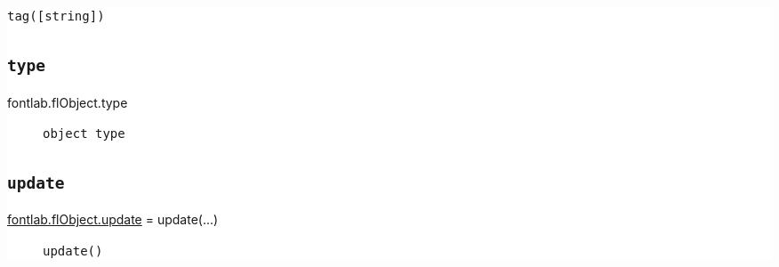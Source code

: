 <pre class="doc" markdown="0">tag([string])</pre>

</dd></dl>



<a name="fontlab.flObject.type"></a>

## `type`


<dl class="descriptor"><dt>fontlab.flObject.type</dt>
<dd>

<pre class="doc" markdown="0">object type</pre>

</dd>
</dl>



<a name="fontlab.flObject.update"></a>

## `update`


<dl class="function"><dt><a name="-fontlab.flObject.update" href="#-fontlab.flObject.update"><span class="function-name">fontlab.flObject.update</span></a> = update<span class="argspec">(...)</span></dt><dd>

<pre class="doc" markdown="0">update()</pre>

</dd></dl>

